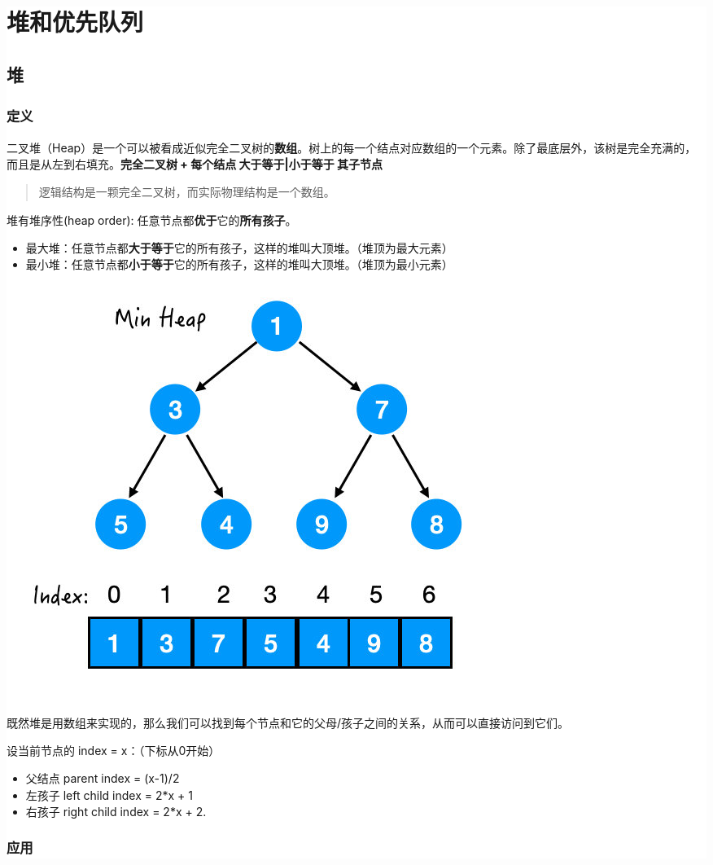 # 堆和优先队列

## 堆

### 定义

二叉堆（Heap）是一个可以被看成近似完全二叉树的**数组**。树上的每一个结点对应数组的一个元素。除了最底层外，该树是完全充满的，而且是从左到右填充。**完全二叉树 + 每个结点 大于等于|小于等于 其子节点**

>  逻辑结构是一颗完全二叉树，而实际物理结构是一个数组。

堆有堆序性(heap order): 任意节点都**优于**它的**所有孩子**。

- 最大堆：任意节点都**大于等于**它的所有孩子，这样的堆叫大顶堆。（堆顶为最大元素）
- 最小堆：任意节点都**小于等于**它的所有孩子，这样的堆叫大顶堆。（堆顶为最小元素）

<img src = "img/heap-example.jpg">

既然堆是用数组来实现的，那么我们可以找到每个节点和它的父母/孩子之间的关系，从而可以直接访问到它们。

设当前节点的 index = x：（下标从0开始）

- 父结点 parent index = (x-1)/2
- 左孩子 left child index = 2*x + 1
- 右孩子 right child index = 2*x + 2.

### 应用

